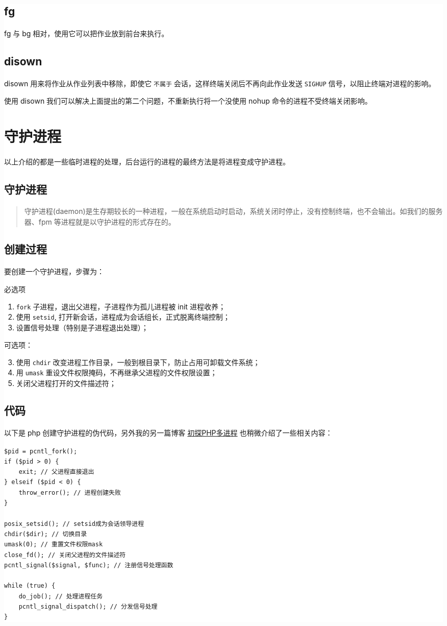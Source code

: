 fg
---
fg 与 bg 相对，使用它可以把作业放到前台来执行。

disown
---
disown 用来将作业从作业列表中移除，即使它 `不属于` 会话，这样终端关闭后不再向此作业发送 `SIGHUP` 信号，以阻止终端对进程的影响。

使用 disown 我们可以解决上面提出的第二个问题，不重新执行将一个没使用 nohup 命令的进程不受终端关闭影响。

守护进程
===
以上介绍的都是一些临时进程的处理，后台运行的进程的最终方法是将进程变成守护进程。

守护进程
---
>守护进程(daemon)是生存期较长的一种进程，一般在系统启动时启动，系统关闭时停止，没有控制终端，也不会输出。如我们的服务器、fpm 等进程就是以守护进程的形式存在的。

创建过程
---
要创建一个守护进程，步骤为：

   必选项

1. `fork` 子进程，退出父进程，子进程作为孤儿进程被 init 进程收养；
2. 使用 `setsid`, 打开新会话，进程成为会话组长，正式脱离终端控制；
3. 设置信号处理（特别是子进程退出处理）；
 
 可选项：

3. 使用 `chdir` 改变进程工作目录，一般到根目录下，防止占用可卸载文件系统；
4. 用 `umask` 重设文件权限掩码，不再继承父进程的文件权限设置；
5. 关闭父进程打开的文件描述符；

代码
---

以下是 php 创建守护进程的伪代码，另外我的另一篇博客 [初探PHP多进程](http://www.cnblogs.com/zhenbianshu/p/5676822.html) 也稍微介绍了一些相关内容：

```
$pid = pcntl_fork();
if ($pid > 0) {
    exit; // 父进程直接退出
} elseif ($pid < 0) {
    throw_error(); // 进程创建失败
}

posix_setsid(); // setsid成为会话领导进程
chdir($dir); // 切换目录
umask(0); // 重置文件权限mask
close_fd(); // 关闭父进程的文件描述符
pcntl_signal($signal, $func); // 注册信号处理函数

while (true) {
    do_job(); // 处理进程任务
    pcntl_signal_dispatch(); // 分发信号处理
}
```

